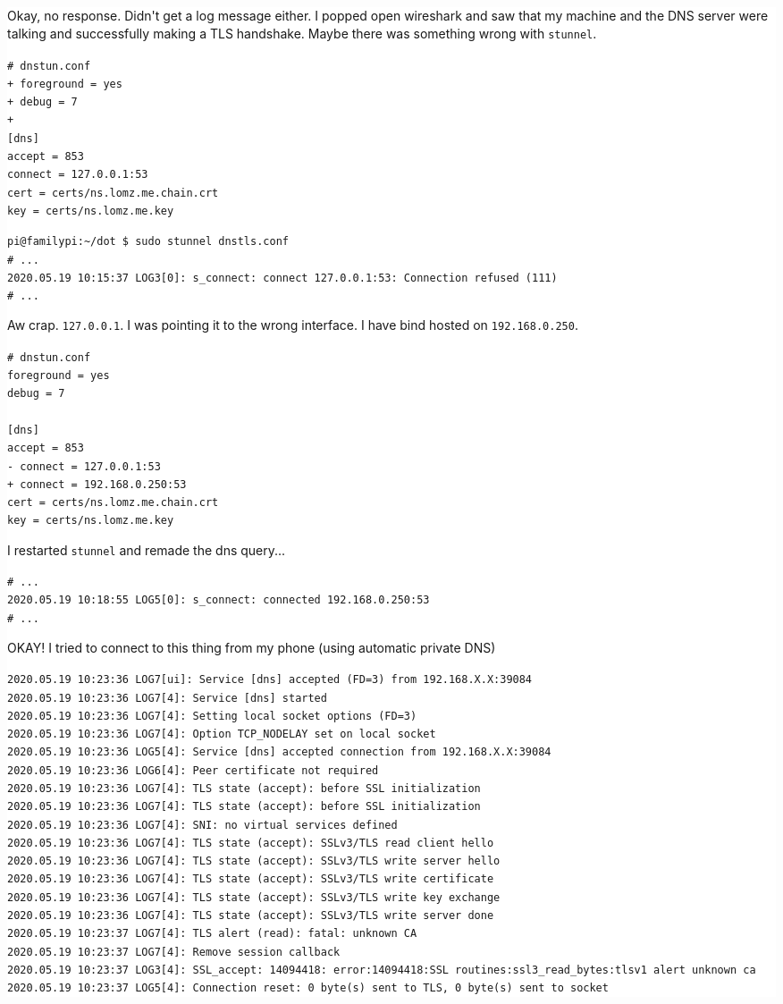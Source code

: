 Okay, no response. Didn't get a log message either. 
I popped open wireshark and saw that my machine and the DNS server were talking and successfully making a TLS handshake. Maybe there was something wrong with `stunnel`.

```
# dnstun.conf
+ foreground = yes
+ debug = 7
+ 
[dns]
accept = 853
connect = 127.0.0.1:53
cert = certs/ns.lomz.me.chain.crt
key = certs/ns.lomz.me.key
```

```
pi@familypi:~/dot $ sudo stunnel dnstls.conf
# ...
2020.05.19 10:15:37 LOG3[0]: s_connect: connect 127.0.0.1:53: Connection refused (111)
# ...
```

Aw crap. `127.0.0.1`. I was pointing it to the wrong interface. I have bind hosted on `192.168.0.250`.

```
# dnstun.conf
foreground = yes
debug = 7

[dns]
accept = 853
- connect = 127.0.0.1:53
+ connect = 192.168.0.250:53
cert = certs/ns.lomz.me.chain.crt
key = certs/ns.lomz.me.key
```

I restarted `stunnel` and remade the dns query...
```
# ...
2020.05.19 10:18:55 LOG5[0]: s_connect: connected 192.168.0.250:53
# ...
```

OKAY! I tried to connect to this thing from my phone (using automatic private DNS)

```
2020.05.19 10:23:36 LOG7[ui]: Service [dns] accepted (FD=3) from 192.168.X.X:39084
2020.05.19 10:23:36 LOG7[4]: Service [dns] started
2020.05.19 10:23:36 LOG7[4]: Setting local socket options (FD=3)
2020.05.19 10:23:36 LOG7[4]: Option TCP_NODELAY set on local socket
2020.05.19 10:23:36 LOG5[4]: Service [dns] accepted connection from 192.168.X.X:39084
2020.05.19 10:23:36 LOG6[4]: Peer certificate not required
2020.05.19 10:23:36 LOG7[4]: TLS state (accept): before SSL initialization
2020.05.19 10:23:36 LOG7[4]: TLS state (accept): before SSL initialization
2020.05.19 10:23:36 LOG7[4]: SNI: no virtual services defined
2020.05.19 10:23:36 LOG7[4]: TLS state (accept): SSLv3/TLS read client hello
2020.05.19 10:23:36 LOG7[4]: TLS state (accept): SSLv3/TLS write server hello
2020.05.19 10:23:36 LOG7[4]: TLS state (accept): SSLv3/TLS write certificate
2020.05.19 10:23:36 LOG7[4]: TLS state (accept): SSLv3/TLS write key exchange
2020.05.19 10:23:36 LOG7[4]: TLS state (accept): SSLv3/TLS write server done
2020.05.19 10:23:37 LOG7[4]: TLS alert (read): fatal: unknown CA
2020.05.19 10:23:37 LOG7[4]: Remove session callback
2020.05.19 10:23:37 LOG3[4]: SSL_accept: 14094418: error:14094418:SSL routines:ssl3_read_bytes:tlsv1 alert unknown ca
2020.05.19 10:23:37 LOG5[4]: Connection reset: 0 byte(s) sent to TLS, 0 byte(s) sent to socket
```